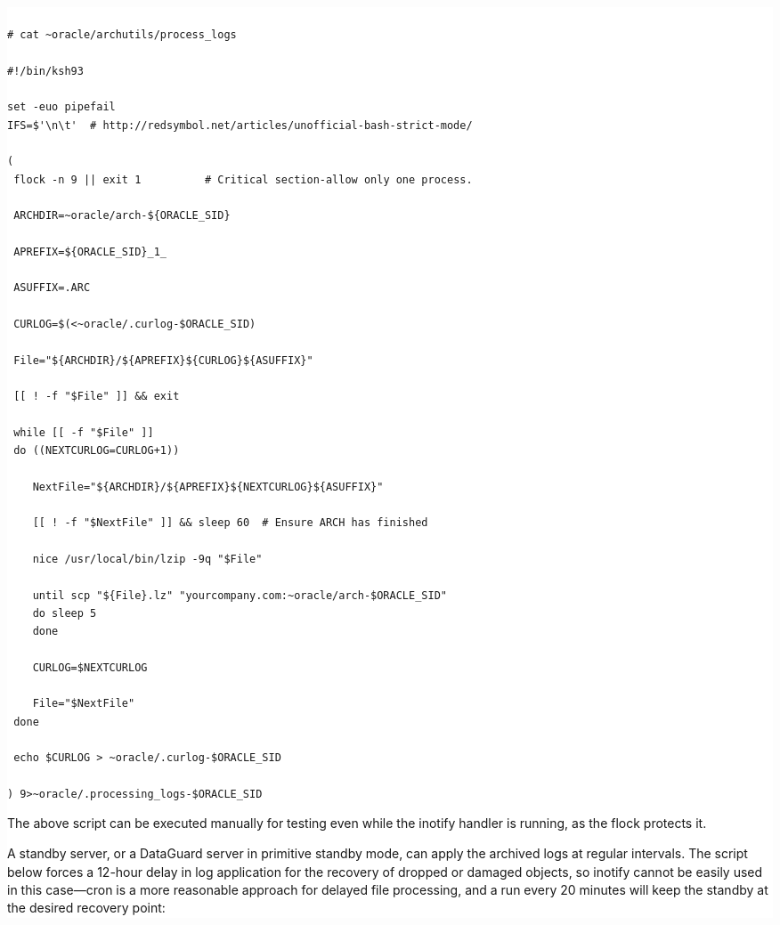 ```

# cat ~oracle/archutils/process_logs

#!/bin/ksh93

set -euo pipefail
IFS=$'\n\t'  # http://redsymbol.net/articles/unofficial-bash-strict-mode/

(
 flock -n 9 || exit 1          # Critical section-allow only one process.

 ARCHDIR=~oracle/arch-${ORACLE_SID}

 APREFIX=${ORACLE_SID}_1_

 ASUFFIX=.ARC

 CURLOG=$(<~oracle/.curlog-$ORACLE_SID)

 File="${ARCHDIR}/${APREFIX}${CURLOG}${ASUFFIX}"

 [[ ! -f "$File" ]] && exit

 while [[ -f "$File" ]]
 do ((NEXTCURLOG=CURLOG+1))

    NextFile="${ARCHDIR}/${APREFIX}${NEXTCURLOG}${ASUFFIX}"

    [[ ! -f "$NextFile" ]] && sleep 60  # Ensure ARCH has finished

    nice /usr/local/bin/lzip -9q "$File"

    until scp "${File}.lz" "yourcompany.com:~oracle/arch-$ORACLE_SID"
    do sleep 5
    done

    CURLOG=$NEXTCURLOG

    File="$NextFile"
 done

 echo $CURLOG > ~oracle/.curlog-$ORACLE_SID

) 9>~oracle/.processing_logs-$ORACLE_SID

```

The above script can be executed manually for testing even while the inotify handler is running, as the flock protects it.

A standby server, or a DataGuard server in primitive standby mode, can apply the archived logs at regular intervals. The script below forces a 12-hour delay in log application for the recovery of dropped or damaged objects, so inotify cannot be easily used in this case—cron is a more reasonable approach for delayed file processing, and a run every 20 minutes will keep the standby at the desired recovery point:
